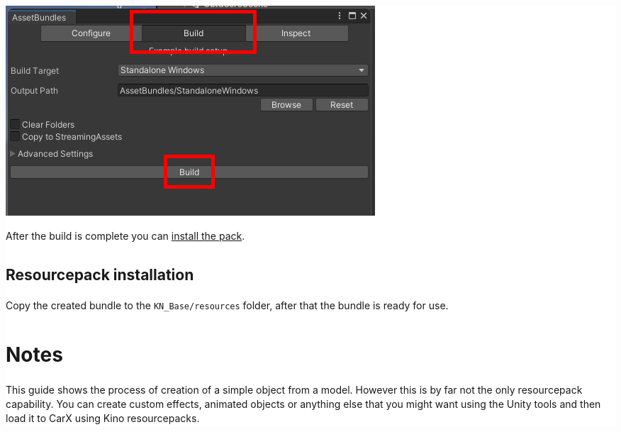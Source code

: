 ![unity_bundle_build.png](Images/ResourcePacks/unity_bundle_build.png)

After the build is complete you can [install the pack](#resourcepack-installation).

## Resourcepack installation

Copy the created bundle to the `KN_Base/resources` folder, after that the bundle is ready for use.

# Notes

This guide shows the process of creation of a simple object from a model. However this is by far not the only resourcepack capability.
You can create custom effects, animated objects or anything else that you might want using the Unity tools and then load it to CarX using Kino resourcepacks.
